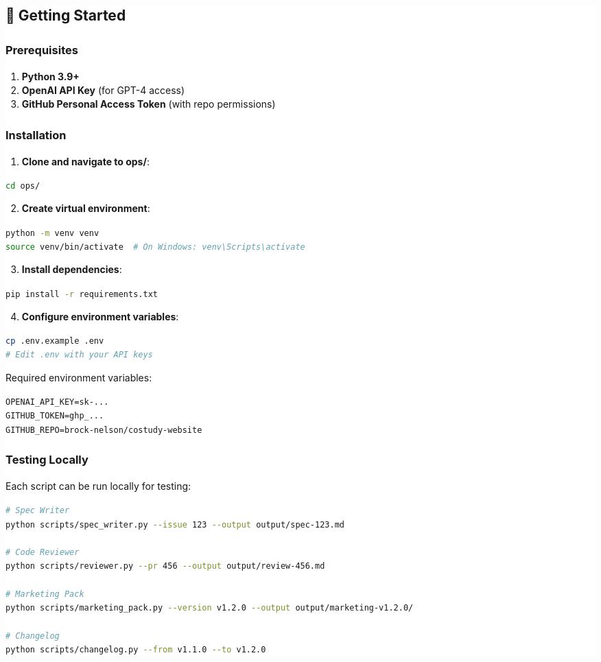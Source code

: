 ## 🚀 Getting Started

### Prerequisites

1. **Python 3.9+**
2. **OpenAI API Key** (for GPT-4 access)
3. **GitHub Personal Access Token** (with repo permissions)

### Installation

1. **Clone and navigate to ops/**:
```bash
cd ops/
```

2. **Create virtual environment**:
```bash
python -m venv venv
source venv/bin/activate  # On Windows: venv\Scripts\activate
```

3. **Install dependencies**:
```bash
pip install -r requirements.txt
```

4. **Configure environment variables**:
```bash
cp .env.example .env
# Edit .env with your API keys
```

Required environment variables:
```env
OPENAI_API_KEY=sk-...
GITHUB_TOKEN=ghp_...
GITHUB_REPO=brock-nelson/costudy-website
```

### Testing Locally

Each script can be run locally for testing:

```bash
# Spec Writer
python scripts/spec_writer.py --issue 123 --output output/spec-123.md

# Code Reviewer
python scripts/reviewer.py --pr 456 --output output/review-456.md

# Marketing Pack
python scripts/marketing_pack.py --version v1.2.0 --output output/marketing-v1.2.0/

# Changelog
python scripts/changelog.py --from v1.1.0 --to v1.2.0
```
